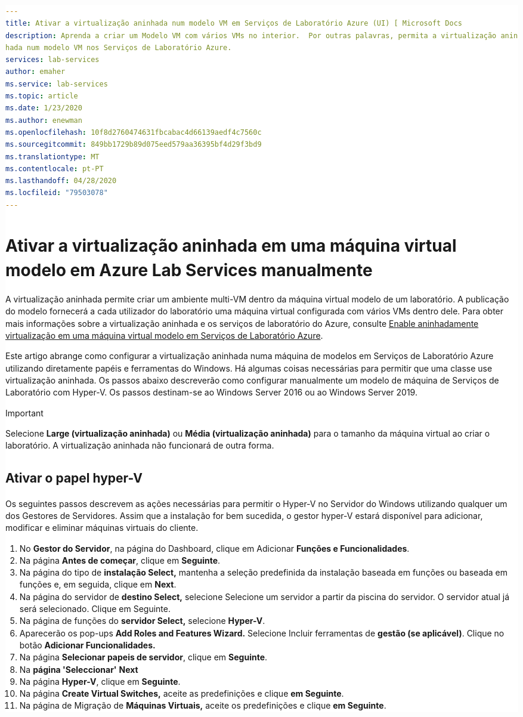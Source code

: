 ```yaml
---
title: Ativar a virtualização aninhada num modelo VM em Serviços de Laboratório Azure (UI) [ Microsoft Docs
description: Aprenda a criar um Modelo VM com vários VMs no interior.  Por outras palavras, permita a virtualização aninhada num modelo VM nos Serviços de Laboratório Azure.
services: lab-services
author: emaher
ms.service: lab-services
ms.topic: article
ms.date: 1/23/2020
ms.author: enewman
ms.openlocfilehash: 10f8d2760474631fbcabac4d66139aedf4c7560c
ms.sourcegitcommit: 849bb1729b89d075eed579aa36395bf4d29f3bd9
ms.translationtype: MT
ms.contentlocale: pt-PT
ms.lasthandoff: 04/28/2020
ms.locfileid: "79503078"
---
```

# <a name="enable-nested-virtualization-on-a-template-virtual-machine-in-azure-lab-services-manually"></a>Ativar a virtualização aninhada em uma máquina virtual modelo em Azure Lab Services manualmente

A virtualização aninhada permite criar um ambiente multi-VM dentro da máquina virtual modelo de um laboratório. A publicação do modelo fornecerá a cada utilizador do laboratório uma máquina virtual configurada com vários VMs dentro dele.  Para obter mais informações sobre a virtualização aninhada e os serviços de laboratório do Azure, consulte [Enable aninhadamente virtualização em uma máquina virtual modelo em Serviços de Laboratório Azure](how-to-enable-nested-virtualization-template-vm.md).

Este artigo abrange como configurar a virtualização aninhada numa máquina de modelos em Serviços de Laboratório Azure utilizando diretamente papéis e ferramentas do Windows.  Há algumas coisas necessárias para permitir que uma classe use virtualização aninhada.  Os passos abaixo descreverão como configurar manualmente um modelo de máquina de Serviços de Laboratório com Hyper-V.  Os passos destinam-se ao Windows Server 2016 ou ao Windows Server 2019.  

>[!IMPORTANT]
>Selecione **Large (virtualização aninhada)** ou **Média (virtualização aninhada)** para o tamanho da máquina virtual ao criar o laboratório.  A virtualização aninhada não funcionará de outra forma.  

## <a name="enable-hyper-v-role"></a>Ativar o papel hyper-V

Os seguintes passos descrevem as ações necessárias para permitir o Hyper-V no Servidor do Windows utilizando qualquer um dos Gestores de Servidores.  Assim que a instalação for bem sucedida, o gestor hyper-V estará disponível para adicionar, modificar e eliminar máquinas virtuais do cliente.

1. No **Gestor do Servidor**, na página do Dashboard, clique em Adicionar **Funções e Funcionalidades**.
2. Na página **Antes de começar**, clique em **Seguinte**.
3. Na página do tipo de **instalação Select,** mantenha a seleção predefinida da instalação baseada em funções ou baseada em funções e, em seguida, clique em **Next**.
4. Na página do servidor de **destino Select,** selecione Selecione um servidor a partir da piscina do servidor.   O servidor atual já será selecionado.  Clique em Seguinte.
5. Na página de funções do **servidor Select,** selecione **Hyper-V**.  
6. Aparecerão os pop-ups **Add Roles and Features Wizard.**  Selecione Incluir ferramentas de **gestão (se aplicável)**.  Clique no botão **Adicionar Funcionalidades.**
7. Na página **Selecionar papeis de servidor**, clique em **Seguinte**.
8. Na **página 'Seleccionar'** **Next**
9. Na página **Hyper-V**, clique em **Seguinte**.
10. Na página **Create Virtual Switches,** aceite as predefinições e clique **em Seguinte**.
11. Na página de Migração de **Máquinas Virtuais,** aceite os predefinições e clique **em Seguinte**.